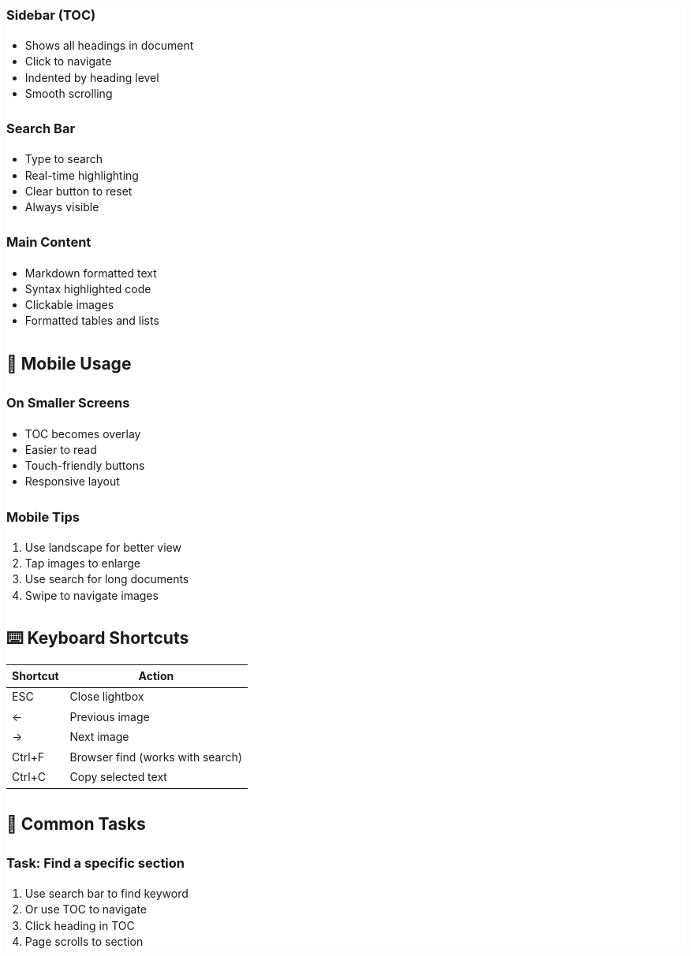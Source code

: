 ### Sidebar (TOC)
- Shows all headings in document
- Click to navigate
- Indented by heading level
- Smooth scrolling

### Search Bar
- Type to search
- Real-time highlighting
- Clear button to reset
- Always visible

### Main Content
- Markdown formatted text
- Syntax highlighted code
- Clickable images
- Formatted tables and lists

## 📱 Mobile Usage

### On Smaller Screens
- TOC becomes overlay
- Easier to read
- Touch-friendly buttons
- Responsive layout

### Mobile Tips
1. Use landscape for better view
2. Tap images to enlarge
3. Use search for long documents
4. Swipe to navigate images

## ⌨️ Keyboard Shortcuts

| Shortcut | Action |
|----------|--------|
| ESC | Close lightbox |
| ← | Previous image |
| → | Next image |
| Ctrl+F | Browser find (works with search) |
| Ctrl+C | Copy selected text |

## 🎯 Common Tasks

### Task: Find a specific section
1. Use search bar to find keyword
2. Or use TOC to navigate
3. Click heading in TOC
4. Page scrolls to section
